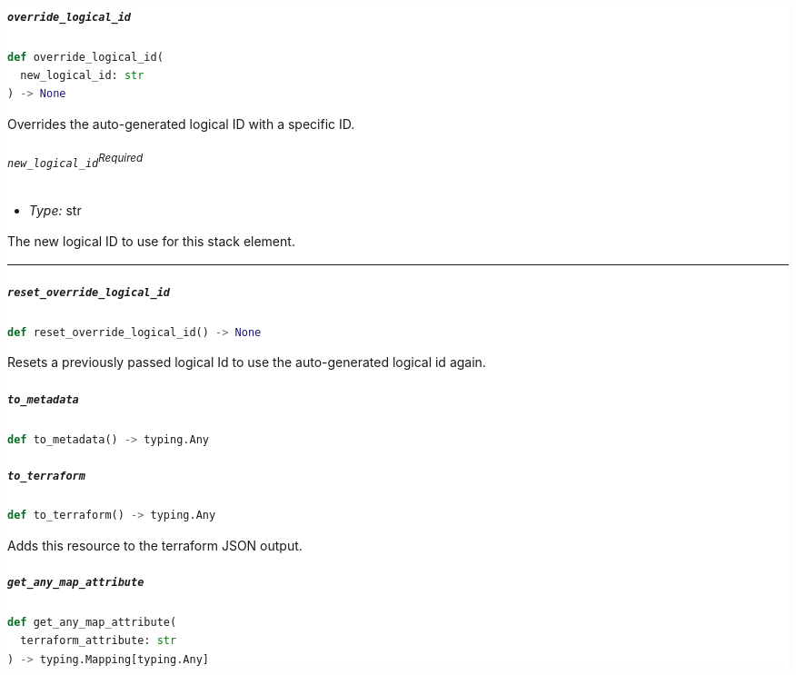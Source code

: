 
##### `override_logical_id` <a name="override_logical_id" id="@cdktf/provider-ionoscloud.mongoUser.MongoUser.overrideLogicalId"></a>

```python
def override_logical_id(
  new_logical_id: str
) -> None
```

Overrides the auto-generated logical ID with a specific ID.

###### `new_logical_id`<sup>Required</sup> <a name="new_logical_id" id="@cdktf/provider-ionoscloud.mongoUser.MongoUser.overrideLogicalId.parameter.newLogicalId"></a>

- *Type:* str

The new logical ID to use for this stack element.

---

##### `reset_override_logical_id` <a name="reset_override_logical_id" id="@cdktf/provider-ionoscloud.mongoUser.MongoUser.resetOverrideLogicalId"></a>

```python
def reset_override_logical_id() -> None
```

Resets a previously passed logical Id to use the auto-generated logical id again.

##### `to_metadata` <a name="to_metadata" id="@cdktf/provider-ionoscloud.mongoUser.MongoUser.toMetadata"></a>

```python
def to_metadata() -> typing.Any
```

##### `to_terraform` <a name="to_terraform" id="@cdktf/provider-ionoscloud.mongoUser.MongoUser.toTerraform"></a>

```python
def to_terraform() -> typing.Any
```

Adds this resource to the terraform JSON output.

##### `get_any_map_attribute` <a name="get_any_map_attribute" id="@cdktf/provider-ionoscloud.mongoUser.MongoUser.getAnyMapAttribute"></a>

```python
def get_any_map_attribute(
  terraform_attribute: str
) -> typing.Mapping[typing.Any]
```
